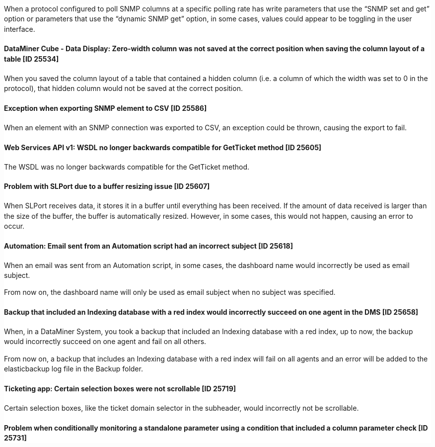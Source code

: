 When a protocol configured to poll SNMP columns at a specific polling rate has write parameters that use the “SNMP set and get” option or parameters that use the “dynamic SNMP get” option, in some cases, values could appear to be toggling in the user interface.

#### DataMiner Cube - Data Display: Zero-width column was not saved at the correct position when saving the column layout of a table \[ID 25534\]

When you saved the column layout of a table that contained a hidden column (i.e. a column of which the width was set to 0 in the protocol), that hidden column would not be saved at the correct position.

#### Exception when exporting SNMP element to CSV \[ID 25586\]

When an element with an SNMP connection was exported to CSV, an exception could be thrown, causing the export to fail.

#### Web Services API v1: WSDL no longer backwards compatible for GetTicket method \[ID 25605\]

The WSDL was no longer backwards compatible for the GetTicket method.

#### Problem with SLPort due to a buffer resizing issue \[ID 25607\]

When SLPort receives data, it stores it in a buffer until everything has been received. If the amount of data received is larger than the size of the buffer, the buffer is automatically resized. However, in some cases, this would not happen, causing an error to occur.

#### Automation: Email sent from an Automation script had an incorrect subject \[ID 25618\]

When an email was sent from an Automation script, in some cases, the dashboard name would incorrectly be used as email subject.

From now on, the dashboard name will only be used as email subject when no subject was specified.

#### Backup that included an Indexing database with a red index would incorrectly succeed on one agent in the DMS \[ID 25658\]

When, in a DataMiner System, you took a backup that included an Indexing database with a red index, up to now, the backup would incorrectly succeed on one agent and fail on all others.

From now on, a backup that includes an Indexing database with a red index will fail on all agents and an error will be added to the elasticbackup log file in the Backup folder.

#### Ticketing app: Certain selection boxes were not scrollable \[ID 25719\]

Certain selection boxes, like the ticket domain selector in the subheader, would incorrectly not be scrollable.

#### Problem when conditionally monitoring a standalone parameter using a condition that included a column parameter check \[ID 25731\]
